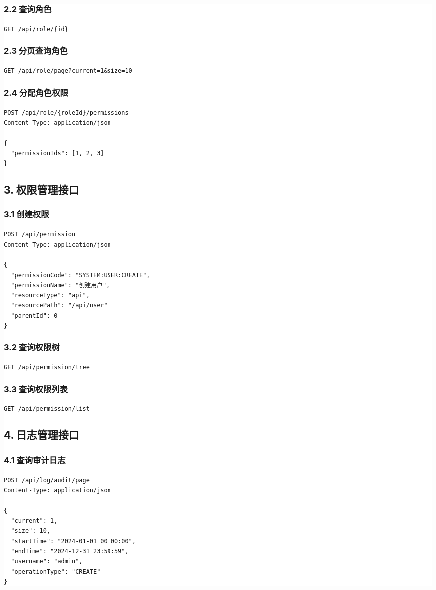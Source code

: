 ### 2.2 查询角色
```http
GET /api/role/{id}
```

### 2.3 分页查询角色
```http
GET /api/role/page?current=1&size=10
```

### 2.4 分配角色权限
```http
POST /api/role/{roleId}/permissions
Content-Type: application/json

{
  "permissionIds": [1, 2, 3]
}
```

## 3. 权限管理接口

### 3.1 创建权限
```http
POST /api/permission
Content-Type: application/json

{
  "permissionCode": "SYSTEM:USER:CREATE",
  "permissionName": "创建用户",
  "resourceType": "api",
  "resourcePath": "/api/user",
  "parentId": 0
}
```

### 3.2 查询权限树
```http
GET /api/permission/tree
```

### 3.3 查询权限列表
```http
GET /api/permission/list
```

## 4. 日志管理接口

### 4.1 查询审计日志
```http
POST /api/log/audit/page
Content-Type: application/json

{
  "current": 1,
  "size": 10,
  "startTime": "2024-01-01 00:00:00",
  "endTime": "2024-12-31 23:59:59",
  "username": "admin",
  "operationType": "CREATE"
}
```
